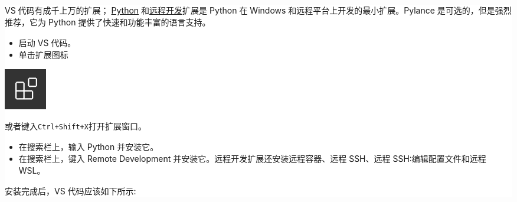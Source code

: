 VS 代码有成千上万的扩展； [Python](https://marketplace.visualstudio.com/items?itemName=ms-python.python) 和[远程开发](https://marketplace.visualstudio.com/items?itemName=ms-vscode-remote.vscode-remote-extensionpack)扩展是 Python 在 Windows 和远程平台上开发的最小扩展。Pylance 是可选的，但是强烈推荐，它为 Python 提供了快速和功能丰富的语言支持。

*   启动 VS 代码。
*   单击扩展图标

![](img/0c28f1cc12bce96900dd01e4faa38233.png)

或者键入`Ctrl+Shift+X`打开扩展窗口。

*   在搜索栏上，输入 Python 并安装它。
*   在搜索栏上，键入 Remote Development 并安装它。远程开发扩展还安装远程容器、远程 SSH、远程 SSH:编辑配置文件和远程 WSL。

安装完成后，VS 代码应该如下所示:
